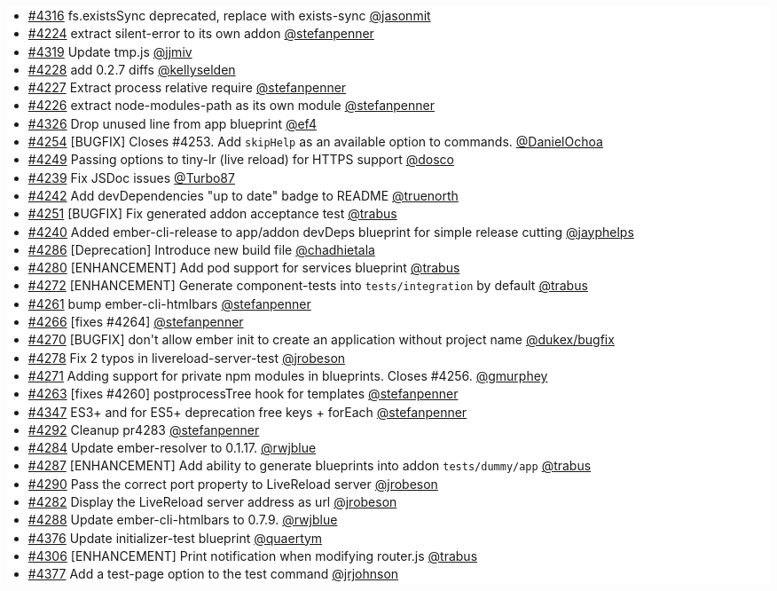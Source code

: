 - [#4316](https://github.com/ember-cli/ember-cli/pull/4316) fs.existsSync deprecated, replace with exists-sync [@jasonmit](https://github.com/jasonmit)
- [#4224](https://github.com/ember-cli/ember-cli/pull/4224) extract silent-error to its own addon [@stefanpenner](https://github.com/stefanpenner)
- [#4319](https://github.com/ember-cli/ember-cli/pull/4319) Update tmp.js [@jjmiv](https://github.com/jjmiv)
- [#4228](https://github.com/ember-cli/ember-cli/pull/4228) add 0.2.7 diffs [@kellyselden](https://github.com/kellyselden)
- [#4227](https://github.com/ember-cli/ember-cli/pull/4227) Extract process relative require [@stefanpenner](https://github.com/stefanpenner)
- [#4226](https://github.com/ember-cli/ember-cli/pull/4226) extract node-modules-path as its own module [@stefanpenner](https://github.com/stefanpenner)
- [#4326](https://github.com/ember-cli/ember-cli/pull/4326) Drop unused line from app blueprint [@ef4](https://github.com/ef4)
- [#4254](https://github.com/ember-cli/ember-cli/pull/4254) [BUGFIX] Closes #4253. Add `skipHelp` as an available option to commands. [@DanielOchoa](https://github.com/DanielOchoa)
- [#4249](https://github.com/ember-cli/ember-cli/pull/4249) Passing options to tiny-lr (live reload) for HTTPS support [@dosco](https://github.com/dosco)
- [#4239](https://github.com/ember-cli/ember-cli/pull/4239) Fix JSDoc issues [@Turbo87](https://github.com/Turbo87)
- [#4242](https://github.com/ember-cli/ember-cli/pull/4242) Add devDependencies "up to date" badge to README [@truenorth](https://github.com/truenorth)
- [#4251](https://github.com/ember-cli/ember-cli/pull/4251) [BUGFIX] Fix generated addon acceptance test [@trabus](https://github.com/trabus)
- [#4240](https://github.com/ember-cli/ember-cli/pull/4240) Added ember-cli-release to app/addon devDeps blueprint for simple release cutting [@jayphelps](https://github.com/jayphelps)
- [#4286](https://github.com/ember-cli/ember-cli/pull/4286) [Deprecation] Introduce new build file [@chadhietala](https://github.com/chadhietala)
- [#4280](https://github.com/ember-cli/ember-cli/pull/4280) [ENHANCEMENT] Add pod support for services blueprint [@trabus](https://github.com/trabus)
- [#4272](https://github.com/ember-cli/ember-cli/pull/4272) [ENHANCEMENT] Generate component-tests into `tests/integration` by default [@trabus](https://github.com/trabus)
- [#4261](https://github.com/ember-cli/ember-cli/pull/4261) bump ember-cli-htmlbars [@stefanpenner](https://github.com/stefanpenner)
- [#4266](https://github.com/ember-cli/ember-cli/pull/4266) [fixes #4264] [@stefanpenner](https://github.com/stefanpenner)
- [#4270](https://github.com/ember-cli/ember-cli/pull/4270) [BUGFIX] don't allow ember init to create an application without project name [@dukex/bugfix](https://github.com/dukex/bugfix)
- [#4278](https://github.com/ember-cli/ember-cli/pull/4278) Fix 2 typos in livereload-server-test [@jrobeson](https://github.com/jrobeson)
- [#4271](https://github.com/ember-cli/ember-cli/pull/4271) Adding support for private npm modules in blueprints. Closes #4256. [@gmurphey](https://github.com/gmurphey)
- [#4263](https://github.com/ember-cli/ember-cli/pull/4263) [fixes #4260] postprocessTree hook for templates [@stefanpenner](https://github.com/stefanpenner)
- [#4347](https://github.com/ember-cli/ember-cli/pull/4347) ES3+ and for ES5+ deprecation free keys + forEach [@stefanpenner](https://github.com/stefanpenner)
- [#4292](https://github.com/ember-cli/ember-cli/pull/4292) Cleanup pr4283 [@stefanpenner](https://github.com/stefanpenner)
- [#4284](https://github.com/ember-cli/ember-cli/pull/4284) Update ember-resolver to 0.1.17. [@rwjblue](https://github.com/rwjblue)
- [#4287](https://github.com/ember-cli/ember-cli/pull/4287) [ENHANCEMENT] Add ability to generate blueprints into addon `tests/dummy/app` [@trabus](https://github.com/trabus)
- [#4290](https://github.com/ember-cli/ember-cli/pull/4290) Pass the correct port property to LiveReload server [@jrobeson](https://github.com/jrobeson)
- [#4282](https://github.com/ember-cli/ember-cli/pull/4282) Display the LiveReload server address as url [@jrobeson](https://github.com/jrobeson)
- [#4288](https://github.com/ember-cli/ember-cli/pull/4288) Update ember-cli-htmlbars to 0.7.9. [@rwjblue](https://github.com/rwjblue)
- [#4376](https://github.com/ember-cli/ember-cli/pull/4376) Update initializer-test blueprint [@quaertym](https://github.com/quaertym)
- [#4306](https://github.com/ember-cli/ember-cli/pull/4306) [ENHANCEMENT] Print notification when modifying router.js [@trabus](https://github.com/trabus)
- [#4377](https://github.com/ember-cli/ember-cli/pull/4377) Add a test-page option to the test command [@jrjohnson](https://github.com/jrjohnson)